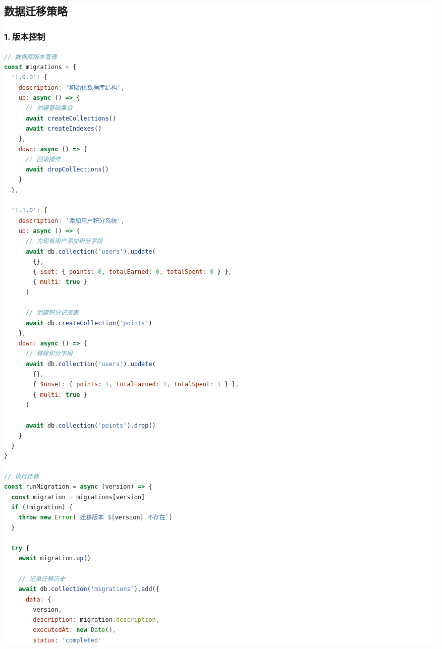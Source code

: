 ## 数据迁移策略

### 1. 版本控制

```javascript
// 数据库版本管理
const migrations = {
  '1.0.0': {
    description: '初始化数据库结构',
    up: async () => {
      // 创建基础集合
      await createCollections()
      await createIndexes()
    },
    down: async () => {
      // 回滚操作
      await dropCollections()
    }
  },
  
  '1.1.0': {
    description: '添加用户积分系统',
    up: async () => {
      // 为现有用户添加积分字段
      await db.collection('users').update(
        {},
        { $set: { points: 0, totalEarned: 0, totalSpent: 0 } },
        { multi: true }
      )
      
      // 创建积分记录表
      await db.createCollection('points')
    },
    down: async () => {
      // 移除积分字段
      await db.collection('users').update(
        {},
        { $unset: { points: 1, totalEarned: 1, totalSpent: 1 } },
        { multi: true }
      )
      
      await db.collection('points').drop()
    }
  }
}

// 执行迁移
const runMigration = async (version) => {
  const migration = migrations[version]
  if (!migration) {
    throw new Error(`迁移版本 ${version} 不存在`)
  }
  
  try {
    await migration.up()
    
    // 记录迁移历史
    await db.collection('migrations').add({
      data: {
        version,
        description: migration.description,
        executedAt: new Date(),
        status: 'completed'
```